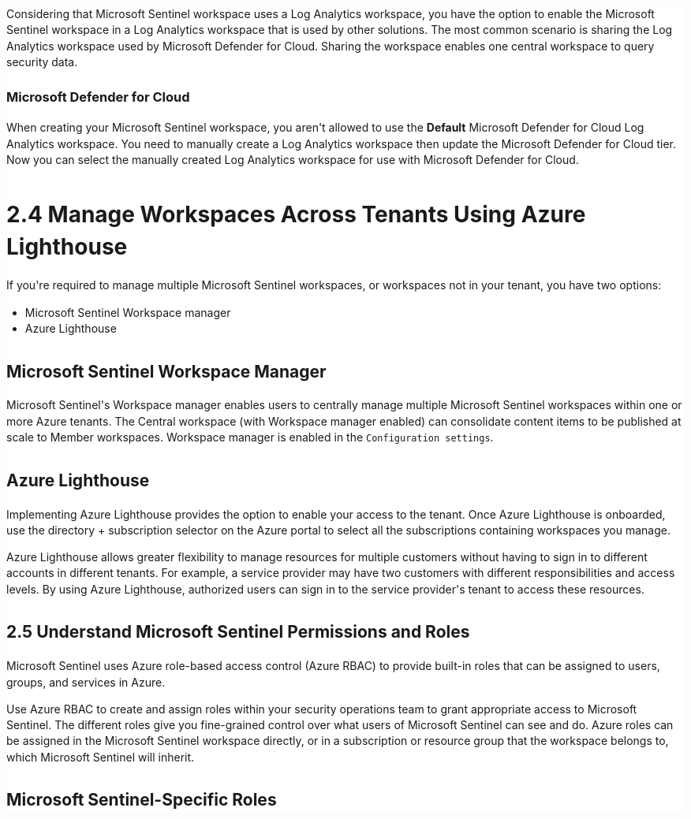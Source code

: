 Considering that Microsoft Sentinel workspace uses a Log Analytics workspace, you have the option to enable the Microsoft Sentinel workspace in a Log Analytics workspace that is used by other solutions. The most common scenario is sharing the Log Analytics workspace used by Microsoft Defender for Cloud. Sharing the workspace enables one central workspace to query security data.

### Microsoft Defender for Cloud

When creating your Microsoft Sentinel workspace, you aren't allowed to use the **Default** Microsoft Defender for Cloud Log Analytics workspace. You need to manually create a Log Analytics workspace then update the Microsoft Defender for Cloud tier. Now you can select the manually created Log Analytics workspace for use with Microsoft Defender for Cloud.


# 2.4 Manage Workspaces Across Tenants Using Azure Lighthouse

If you're required to manage multiple Microsoft Sentinel workspaces, or workspaces not in your tenant, you have two options:

- Microsoft Sentinel Workspace manager
- Azure Lighthouse

## Microsoft Sentinel Workspace Manager

Microsoft Sentinel's Workspace manager enables users to centrally manage multiple Microsoft Sentinel workspaces within one or more Azure tenants. The Central workspace (with Workspace manager enabled) can consolidate content items to be published at scale to Member workspaces. Workspace manager is enabled in the `Configuration settings`.

## Azure Lighthouse

Implementing Azure Lighthouse provides the option to enable your access to the tenant. Once Azure Lighthouse is onboarded, use the directory + subscription selector on the Azure portal to select all the subscriptions containing workspaces you manage.

Azure Lighthouse allows greater flexibility to manage resources for multiple customers without having to sign in to different accounts in different tenants. For example, a service provider may have two customers with different responsibilities and access levels. By using Azure Lighthouse, authorized users can sign in to the service provider's tenant to access these resources.


## 2.5 Understand Microsoft Sentinel Permissions and Roles

Microsoft Sentinel uses Azure role-based access control (Azure RBAC) to provide built-in roles that can be assigned to users, groups, and services in Azure.

Use Azure RBAC to create and assign roles within your security operations team to grant appropriate access to Microsoft Sentinel. The different roles give you fine-grained control over what users of Microsoft Sentinel can see and do. Azure roles can be assigned in the Microsoft Sentinel workspace directly, or in a subscription or resource group that the workspace belongs to, which Microsoft Sentinel will inherit.

## Microsoft Sentinel-Specific Roles
